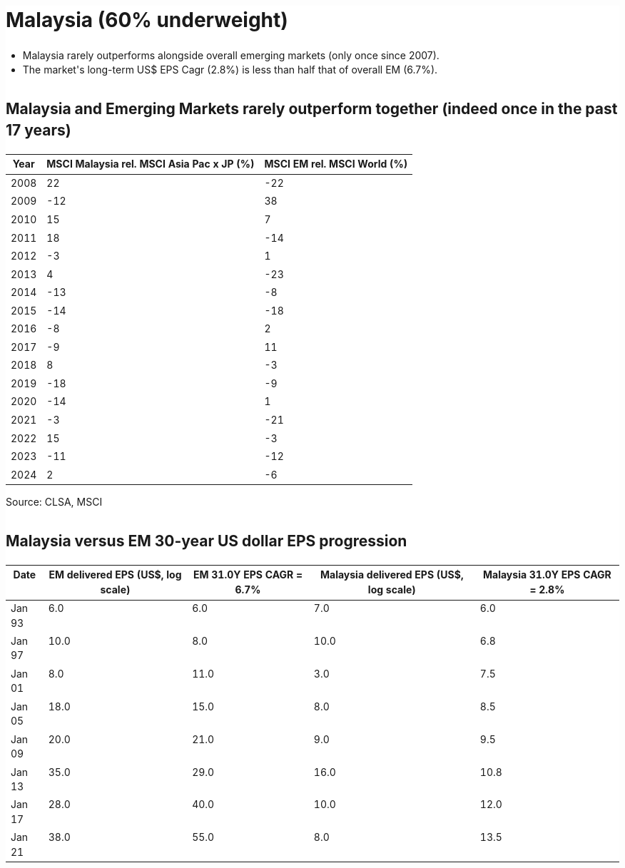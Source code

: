 # Malaysia (60% underweight)

- Malaysia rarely outperforms alongside overall emerging markets (only once since 2007).
- The market's long-term US$ EPS Cagr (2.8%) is less than half that of overall EM (6.7%).

## Malaysia and Emerging Markets rarely outperform together (indeed once in the past 17 years)

| Year      | MSCI Malaysia rel. MSCI Asia Pac x JP (%) | MSCI EM rel. MSCI World (%) |
| --------- | ----------------------------------------- | --------------------------- |
| 2008      | 22                                        | -22                         |
| 2009      | -12                                       | 38                          |
| 2010      | 15                                        | 7                           |
| 2011      | 18                                        | -14                         |
| 2012      | -3                                        | 1                           |
| 2013      | 4                                         | -23                         |
| 2014      | -13                                       | -8                          |
| 2015      | -14                                       | -18                         |
| 2016      | -8                                        | 2                           |
| 2017      | -9                                        | 11                          |
| 2018      | 8                                         | -3                          |
| 2019      | -18                                       | -9                          |
| 2020      | -14                                       | 1                           |
| 2021      | -3                                        | -21                         |
| 2022      | 15                                        | -3                          |
| 2023      | -11                                       | -12                         |
| 2024      | 2                                         | -6                          |

Source: CLSA, MSCI

## Malaysia versus EM 30-year US dollar EPS progression

| Date   | EM delivered EPS (US$, log scale) | EM 31.0Y EPS CAGR = 6.7% | Malaysia delivered EPS (US$, log scale) | Malaysia 31.0Y EPS CAGR = 2.8% |
|--------|-----------------------------------|--------------------------|-----------------------------------------|--------------------------------|
| Jan 93 | 6.0                               | 6.0                      | 7.0                                     | 6.0                            |
| Jan 97 | 10.0                              | 8.0                      | 10.0                                    | 6.8                            |
| Jan 01 | 8.0                               | 11.0                     | 3.0                                     | 7.5                            |
| Jan 05 | 18.0                              | 15.0                     | 8.0                                     | 8.5                            |
| Jan 09 | 20.0                              | 21.0                     | 9.0                                     | 9.5                            |
| Jan 13 | 35.0                              | 29.0                     | 16.0                                    | 10.8                           |
| Jan 17 | 28.0                              | 40.0                     | 10.0                                    | 12.0                           |
| Jan 21 | 38.0                              | 55.0                     | 8.0                                     | 13.5                           |

